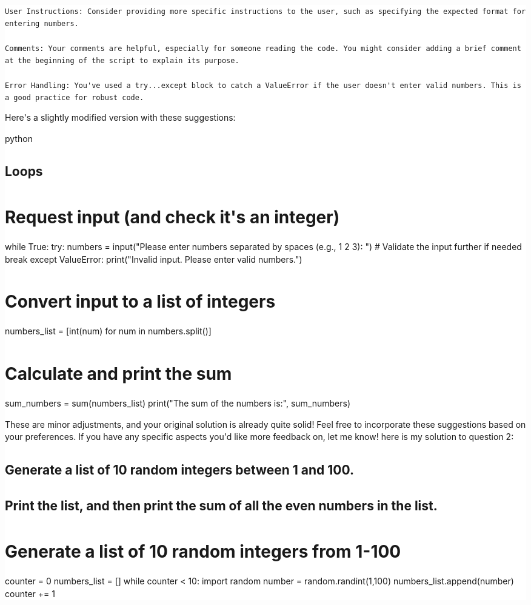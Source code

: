     User Instructions: Consider providing more specific instructions to the user, such as specifying the expected format for entering numbers.

    Comments: Your comments are helpful, especially for someone reading the code. You might consider adding a brief comment at the beginning of the script to explain its purpose.

    Error Handling: You've used a try...except block to catch a ValueError if the user doesn't enter valid numbers. This is a good practice for robust code.

Here's a slightly modified version with these suggestions:

python

## Loops

# Request input (and check it's an integer)
while True:
    try:
        numbers = input("Please enter numbers separated by spaces (e.g., 1 2 3): ")
        # Validate the input further if needed
        break
    except ValueError:
        print("Invalid input. Please enter valid numbers.")

# Convert input to a list of integers
numbers_list = [int(num) for num in numbers.split()]

# Calculate and print the sum
sum_numbers = sum(numbers_list)
print("The sum of the numbers is:", sum_numbers)

These are minor adjustments, and your original solution is already quite solid! Feel free to incorporate these suggestions based on your preferences. If you have any specific aspects you'd like more feedback on, let me know!
here is my solution to question 2:

##  Generate a list of 10 random integers between 1 and 100. 
##   Print the list, and then print the sum of all the even numbers in the list.

# Generate a list of 10 random integers from 1-100
counter = 0
numbers_list = []
while counter < 10:
    import random
    number = random.randint(1,100)
    numbers_list.append(number)
    counter += 1
